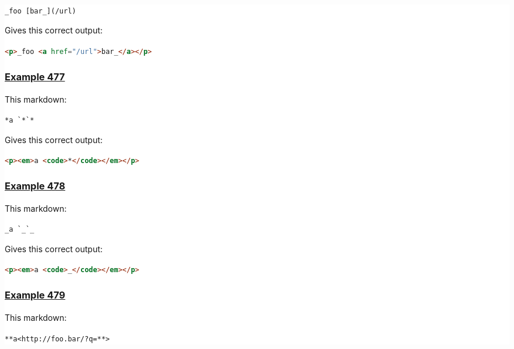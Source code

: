 
````````````markdown
_foo [bar_](/url)

````````````

Gives this correct output:


````````````html
<p>_foo <a href="/url">bar_</a></p>

````````````

### [Example 477](https://spec.commonmark.org/0.29/#example-477)

This markdown:


````````````markdown
*a `*`*

````````````

Gives this correct output:


````````````html
<p><em>a <code>*</code></em></p>

````````````

### [Example 478](https://spec.commonmark.org/0.29/#example-478)

This markdown:


````````````markdown
_a `_`_

````````````

Gives this correct output:


````````````html
<p><em>a <code>_</code></em></p>

````````````

### [Example 479](https://spec.commonmark.org/0.29/#example-479)

This markdown:


````````````markdown
**a<http://foo.bar/?q=**>

````````````
